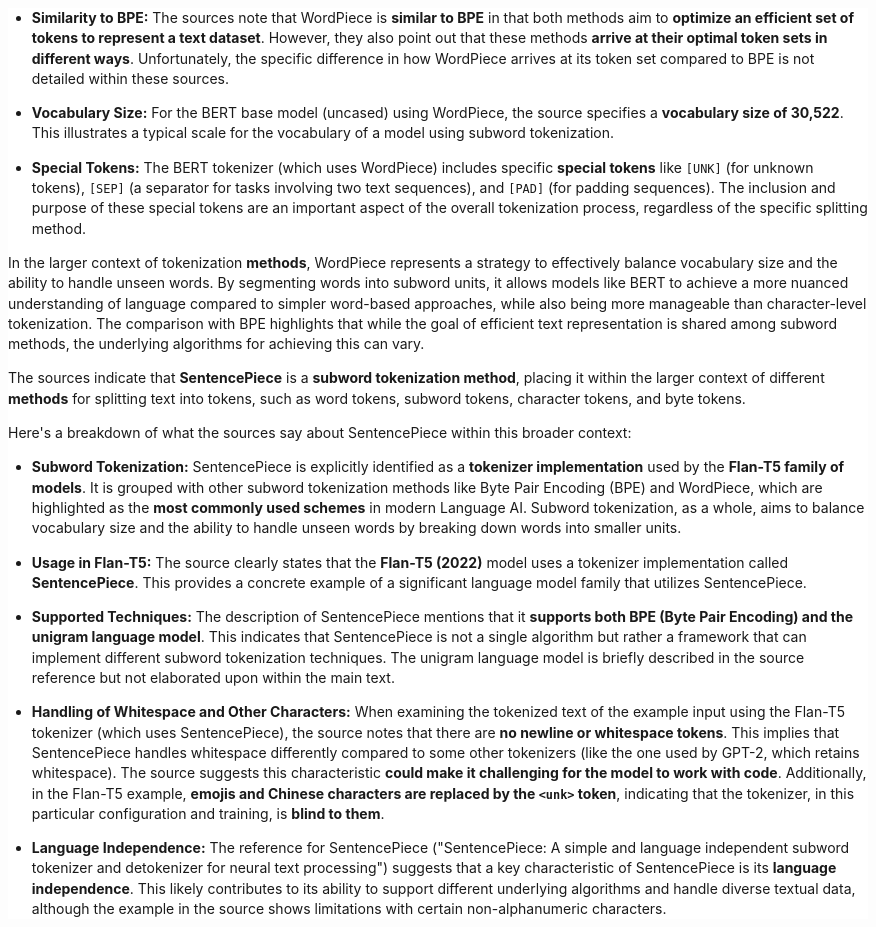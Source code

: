 *   **Similarity to BPE:** The sources note that WordPiece is **similar to BPE** in that both methods aim to **optimize an efficient set of tokens to represent a text dataset**. However, they also point out that these methods **arrive at their optimal token sets in different ways**. Unfortunately, the specific difference in how WordPiece arrives at its token set compared to BPE is not detailed within these sources.

*   **Vocabulary Size:** For the BERT base model (uncased) using WordPiece, the source specifies a **vocabulary size of 30,522**. This illustrates a typical scale for the vocabulary of a model using subword tokenization.

*   **Special Tokens:** The BERT tokenizer (which uses WordPiece) includes specific **special tokens** like `[UNK]` (for unknown tokens), `[SEP]` (a separator for tasks involving two text sequences), and `[PAD]` (for padding sequences). The inclusion and purpose of these special tokens are an important aspect of the overall tokenization process, regardless of the specific splitting method.

In the larger context of tokenization **methods**, WordPiece represents a strategy to effectively balance vocabulary size and the ability to handle unseen words. By segmenting words into subword units, it allows models like BERT to achieve a more nuanced understanding of language compared to simpler word-based approaches, while also being more manageable than character-level tokenization. The comparison with BPE highlights that while the goal of efficient text representation is shared among subword methods, the underlying algorithms for achieving this can vary.

<a id="SentencePiece"></a> The sources indicate that **SentencePiece** is a **subword tokenization method**, placing it within the larger context of different **methods** for splitting text into tokens, such as word tokens, subword tokens, character tokens, and byte tokens.

Here's a breakdown of what the sources say about SentencePiece within this broader context:

*   **Subword Tokenization:** SentencePiece is explicitly identified as a **tokenizer implementation** used by the **Flan-T5 family of models**. It is grouped with other subword tokenization methods like Byte Pair Encoding (BPE) and WordPiece, which are highlighted as the **most commonly used schemes** in modern Language AI. Subword tokenization, as a whole, aims to balance vocabulary size and the ability to handle unseen words by breaking down words into smaller units.

*   **Usage in Flan-T5:** The source clearly states that the **Flan-T5 (2022)** model uses a tokenizer implementation called **SentencePiece**. This provides a concrete example of a significant language model family that utilizes SentencePiece.

*   **Supported Techniques:** The description of SentencePiece mentions that it **supports both BPE (Byte Pair Encoding) and the unigram language model**. This indicates that SentencePiece is not a single algorithm but rather a framework that can implement different subword tokenization techniques. The unigram language model is briefly described in the source reference but not elaborated upon within the main text.

*   **Handling of Whitespace and Other Characters:** When examining the tokenized text of the example input using the Flan-T5 tokenizer (which uses SentencePiece), the source notes that there are **no newline or whitespace tokens**. This implies that SentencePiece handles whitespace differently compared to some other tokenizers (like the one used by GPT-2, which retains whitespace). The source suggests this characteristic **could make it challenging for the model to work with code**. Additionally, in the Flan-T5 example, **emojis and Chinese characters are replaced by the `<unk>` token**, indicating that the tokenizer, in this particular configuration and training, is **blind to them**.

*   **Language Independence:** The reference for SentencePiece ("SentencePiece: A simple and language independent subword tokenizer and detokenizer for neural text processing") suggests that a key characteristic of SentencePiece is its **language independence**. This likely contributes to its ability to support different underlying algorithms and handle diverse textual data, although the example in the source shows limitations with certain non-alphanumeric characters.
